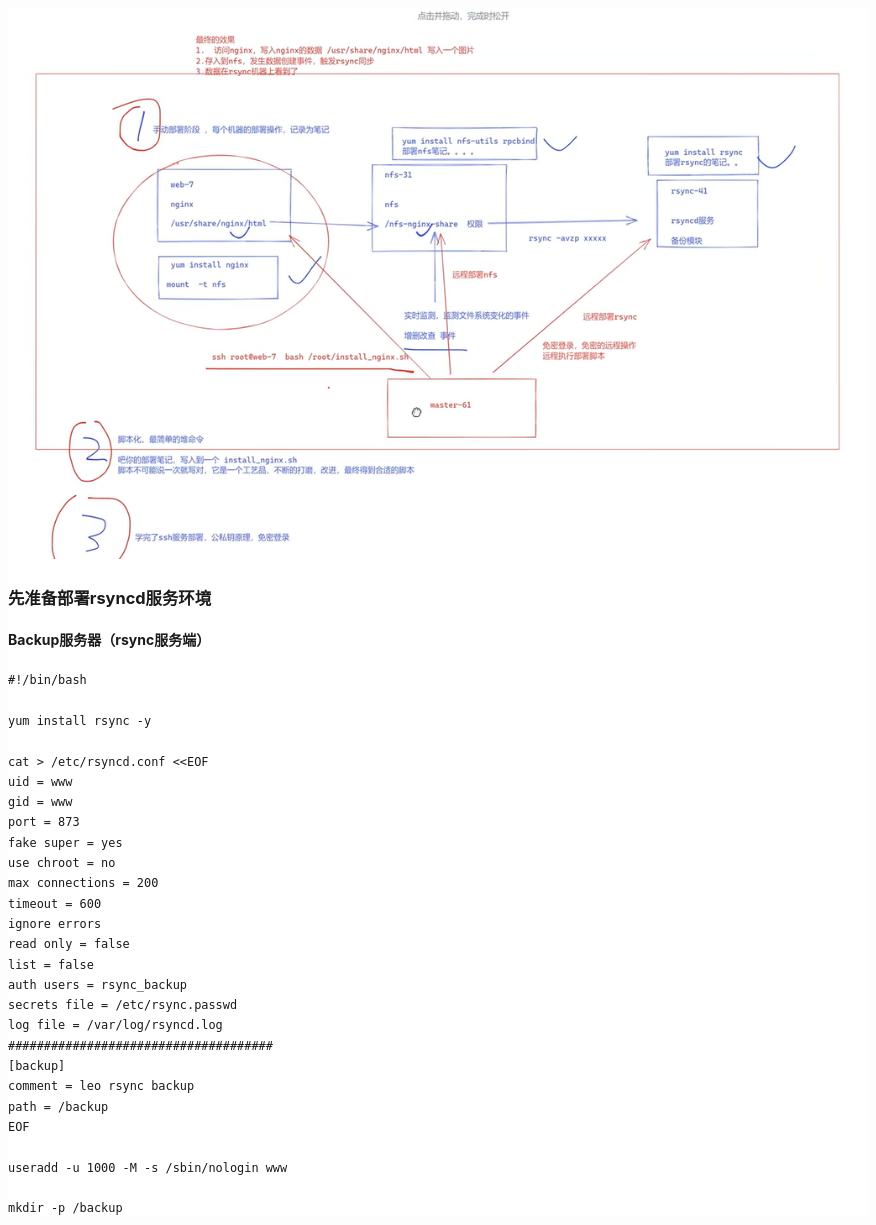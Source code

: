 
![image-20240425184206203](pic/image-20240425184206203.png)



### 先准备部署rsyncd服务环境

#### Backup服务器（rsync服务端）

```shell
#!/bin/bash

yum install rsync -y

cat > /etc/rsyncd.conf <<EOF
uid = www 
gid = www 
port = 873
fake super = yes
use chroot = no
max connections = 200
timeout = 600
ignore errors
read only = false
list = false
auth users = rsync_backup
secrets file = /etc/rsync.passwd 
log file = /var/log/rsyncd.log
#####################################
[backup]
comment = leo rsync backup
path = /backup
EOF

useradd -u 1000 -M -s /sbin/nologin www

mkdir -p /backup
```